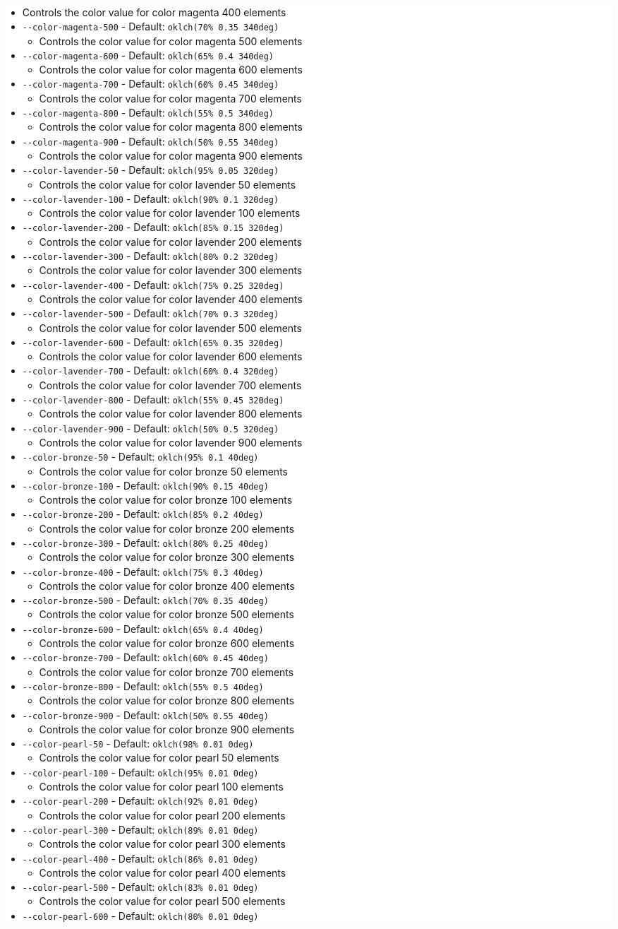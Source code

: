   - Controls the color value for color magenta 400 elements
- `--color-magenta-500` - Default: `oklch(70% 0.35 340deg)`
  - Controls the color value for color magenta 500 elements
- `--color-magenta-600` - Default: `oklch(65% 0.4 340deg)`
  - Controls the color value for color magenta 600 elements
- `--color-magenta-700` - Default: `oklch(60% 0.45 340deg)`
  - Controls the color value for color magenta 700 elements
- `--color-magenta-800` - Default: `oklch(55% 0.5 340deg)`
  - Controls the color value for color magenta 800 elements
- `--color-magenta-900` - Default: `oklch(50% 0.55 340deg)`
  - Controls the color value for color magenta 900 elements
- `--color-lavender-50` - Default: `oklch(95% 0.05 320deg)`
  - Controls the color value for color lavender 50 elements
- `--color-lavender-100` - Default: `oklch(90% 0.1 320deg)`
  - Controls the color value for color lavender 100 elements
- `--color-lavender-200` - Default: `oklch(85% 0.15 320deg)`
  - Controls the color value for color lavender 200 elements
- `--color-lavender-300` - Default: `oklch(80% 0.2 320deg)`
  - Controls the color value for color lavender 300 elements
- `--color-lavender-400` - Default: `oklch(75% 0.25 320deg)`
  - Controls the color value for color lavender 400 elements
- `--color-lavender-500` - Default: `oklch(70% 0.3 320deg)`
  - Controls the color value for color lavender 500 elements
- `--color-lavender-600` - Default: `oklch(65% 0.35 320deg)`
  - Controls the color value for color lavender 600 elements
- `--color-lavender-700` - Default: `oklch(60% 0.4 320deg)`
  - Controls the color value for color lavender 700 elements
- `--color-lavender-800` - Default: `oklch(55% 0.45 320deg)`
  - Controls the color value for color lavender 800 elements
- `--color-lavender-900` - Default: `oklch(50% 0.5 320deg)`
  - Controls the color value for color lavender 900 elements
- `--color-bronze-50` - Default: `oklch(95% 0.1 40deg)`
  - Controls the color value for color bronze 50 elements
- `--color-bronze-100` - Default: `oklch(90% 0.15 40deg)`
  - Controls the color value for color bronze 100 elements
- `--color-bronze-200` - Default: `oklch(85% 0.2 40deg)`
  - Controls the color value for color bronze 200 elements
- `--color-bronze-300` - Default: `oklch(80% 0.25 40deg)`
  - Controls the color value for color bronze 300 elements
- `--color-bronze-400` - Default: `oklch(75% 0.3 40deg)`
  - Controls the color value for color bronze 400 elements
- `--color-bronze-500` - Default: `oklch(70% 0.35 40deg)`
  - Controls the color value for color bronze 500 elements
- `--color-bronze-600` - Default: `oklch(65% 0.4 40deg)`
  - Controls the color value for color bronze 600 elements
- `--color-bronze-700` - Default: `oklch(60% 0.45 40deg)`
  - Controls the color value for color bronze 700 elements
- `--color-bronze-800` - Default: `oklch(55% 0.5 40deg)`
  - Controls the color value for color bronze 800 elements
- `--color-bronze-900` - Default: `oklch(50% 0.55 40deg)`
  - Controls the color value for color bronze 900 elements
- `--color-pearl-50` - Default: `oklch(98% 0.01 0deg)`
  - Controls the color value for color pearl 50 elements
- `--color-pearl-100` - Default: `oklch(95% 0.01 0deg)`
  - Controls the color value for color pearl 100 elements
- `--color-pearl-200` - Default: `oklch(92% 0.01 0deg)`
  - Controls the color value for color pearl 200 elements
- `--color-pearl-300` - Default: `oklch(89% 0.01 0deg)`
  - Controls the color value for color pearl 300 elements
- `--color-pearl-400` - Default: `oklch(86% 0.01 0deg)`
  - Controls the color value for color pearl 400 elements
- `--color-pearl-500` - Default: `oklch(83% 0.01 0deg)`
  - Controls the color value for color pearl 500 elements
- `--color-pearl-600` - Default: `oklch(80% 0.01 0deg)`
